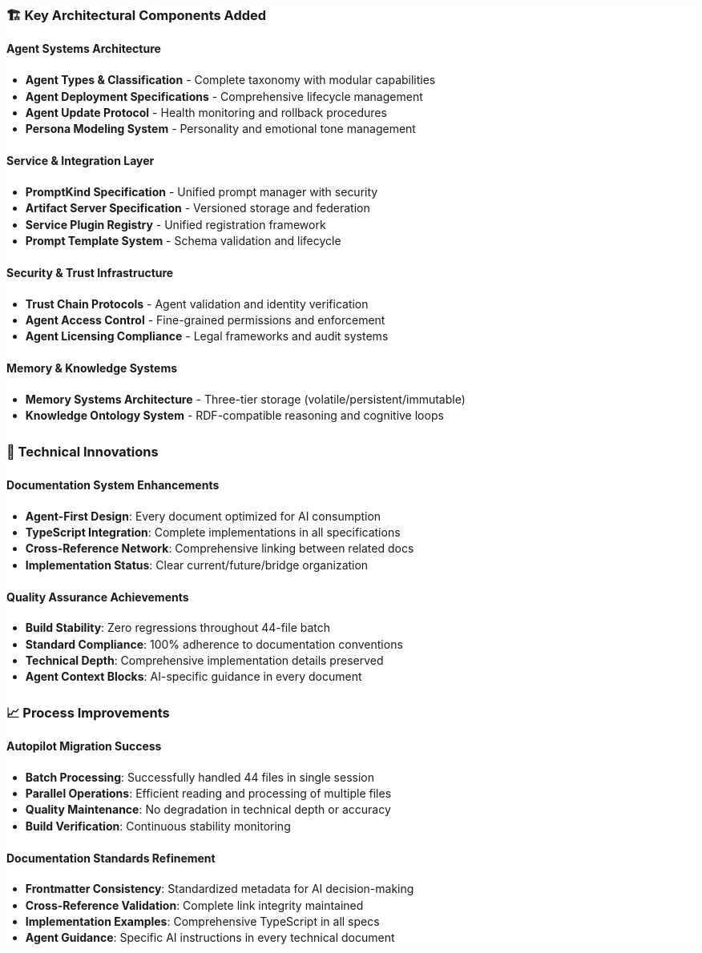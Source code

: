 ### **🏗️ Key Architectural Components Added**

#### **Agent Systems Architecture**
- **Agent Types & Classification** - Complete taxonomy with modular capabilities
- **Agent Deployment Specifications** - Comprehensive lifecycle management
- **Agent Update Protocol** - Health monitoring and rollback procedures
- **Persona Modeling System** - Personality and emotional tone management

#### **Service & Integration Layer**
- **PromptKind Specification** - Unified prompt manager with security
- **Artifact Server Specification** - Versioned storage and federation
- **Service Plugin Registry** - Unified registration framework
- **Prompt Template System** - Schema validation and lifecycle

#### **Security & Trust Infrastructure**
- **Trust Chain Protocols** - Agent validation and identity verification
- **Agent Access Control** - Fine-grained permissions and enforcement
- **Agent Licensing Compliance** - Legal frameworks and audit systems

#### **Memory & Knowledge Systems**
- **Memory Systems Architecture** - Three-tier storage (volatile/persistent/immutable)
- **Knowledge Ontology System** - RDF-compatible reasoning and cognitive loops

### **🔧 Technical Innovations**

#### **Documentation System Enhancements**
- **Agent-First Design**: Every document optimized for AI consumption
- **TypeScript Integration**: Complete implementations in all specifications
- **Cross-Reference Network**: Comprehensive linking between related docs
- **Implementation Status**: Clear current/future/bridge organization

#### **Quality Assurance Achievements**
- **Build Stability**: Zero regressions throughout 44-file batch
- **Standard Compliance**: 100% adherence to documentation conventions
- **Technical Depth**: Comprehensive implementation details preserved
- **Agent Context Blocks**: AI-specific guidance in every document

### **📈 Process Improvements**

#### **Autopilot Migration Success**
- **Batch Processing**: Successfully handled 44 files in single session
- **Parallel Operations**: Efficient reading and processing of multiple files
- **Quality Maintenance**: No degradation in technical depth or accuracy
- **Build Verification**: Continuous stability monitoring

#### **Documentation Standards Refinement**
- **Frontmatter Consistency**: Standardized metadata for AI decision-making
- **Cross-Reference Validation**: Complete link integrity maintained
- **Implementation Examples**: Comprehensive TypeScript in all specs
- **Agent Guidance**: Specific AI instructions in every technical document
